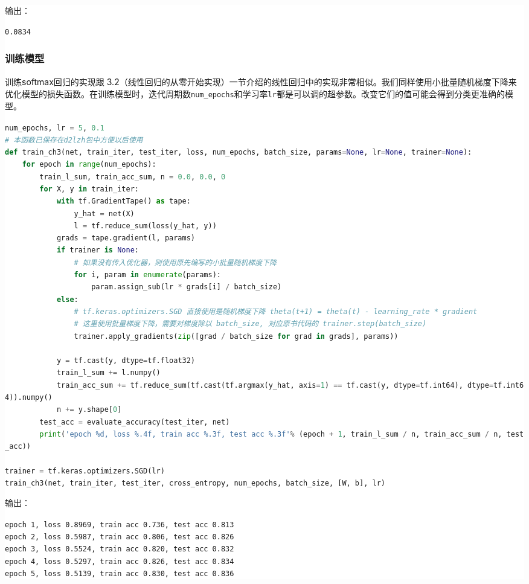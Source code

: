 输出：

```
0.0834
```

###  训练模型

训练softmax回归的实现跟 3.2（线性回归的从零开始实现）一节介绍的线性回归中的实现非常相似。我们同样使用小批量随机梯度下降来优化模型的损失函数。在训练模型时，迭代周期数`num_epochs`和学习率`lr`都是可以调的超参数。改变它们的值可能会得到分类更准确的模型。

``` python
num_epochs, lr = 5, 0.1
# 本函数已保存在d2lzh包中方便以后使用
def train_ch3(net, train_iter, test_iter, loss, num_epochs, batch_size, params=None, lr=None, trainer=None):
    for epoch in range(num_epochs):
        train_l_sum, train_acc_sum, n = 0.0, 0.0, 0
        for X, y in train_iter:
            with tf.GradientTape() as tape:
                y_hat = net(X)
                l = tf.reduce_sum(loss(y_hat, y))
            grads = tape.gradient(l, params)
            if trainer is None:
                # 如果没有传入优化器，则使用原先编写的小批量随机梯度下降
                for i, param in enumerate(params):
                    param.assign_sub(lr * grads[i] / batch_size)
            else:
                # tf.keras.optimizers.SGD 直接使用是随机梯度下降 theta(t+1) = theta(t) - learning_rate * gradient
                # 这里使用批量梯度下降，需要对梯度除以 batch_size, 对应原书代码的 trainer.step(batch_size)
                trainer.apply_gradients(zip([grad / batch_size for grad in grads], params))  
                
            y = tf.cast(y, dtype=tf.float32)
            train_l_sum += l.numpy()
            train_acc_sum += tf.reduce_sum(tf.cast(tf.argmax(y_hat, axis=1) == tf.cast(y, dtype=tf.int64), dtype=tf.int64)).numpy()
            n += y.shape[0]
        test_acc = evaluate_accuracy(test_iter, net)
        print('epoch %d, loss %.4f, train acc %.3f, test acc %.3f'% (epoch + 1, train_l_sum / n, train_acc_sum / n, test_acc))

trainer = tf.keras.optimizers.SGD(lr)
train_ch3(net, train_iter, test_iter, cross_entropy, num_epochs, batch_size, [W, b], lr)
```

输出：

```
epoch 1, loss 0.8969, train acc 0.736, test acc 0.813
epoch 2, loss 0.5987, train acc 0.806, test acc 0.826
epoch 3, loss 0.5524, train acc 0.820, test acc 0.832
epoch 4, loss 0.5297, train acc 0.826, test acc 0.834
epoch 5, loss 0.5139, train acc 0.830, test acc 0.836
```
